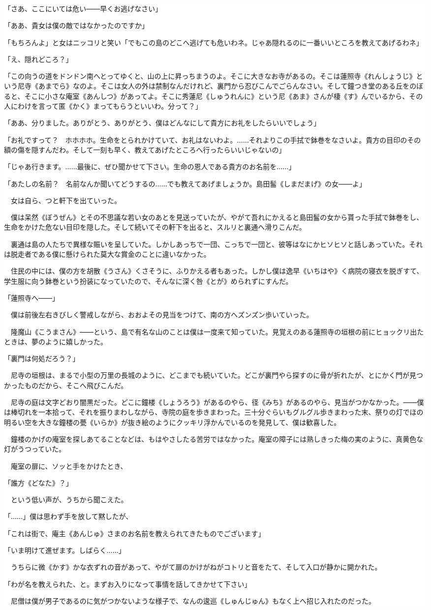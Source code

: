 「さあ、ここにいては危い――早くお逃げなさい」

「ああ、貴女は僕の敵ではなかったのですか」

「もちろんよ」と女はニッコリと笑い「でもこの島のどこへ逃げても危いわネ。じゃあ隠れるのに一番いいところを教えてあげるわネ」

「え、隠れどころ？」

「この向うの道をドンドン南へとってゆくと、山の上に昇っちまうのよ。そこに大きなお寺があるの。そこは蓮照寺《れんしょうじ》という尼寺《あまでら》なのよ。そこは女人の外は禁制なんだけれど、裏門から忍びこんでごらんなさい。そして鐘つき堂のある丘をのぼると、そこに小さな庵室《あんしつ》があってよ。そこに秀蓮尼《しゅうれんに》という尼《あま》さんが棲《す》んでいるから、その人にわけを言って匿《かく》まってもらうといいわ。分って？」

「ああ、分りました。ありがとう、ありがとう、僕はどんなにして貴方にお礼をしたらいいでしょう」

「お礼ですって？　ホホホホ。生命をとられかけていて、お礼はないわよ。……それよりこの手拭で鉢巻をなさいよ。貴方の目印のその額の傷を隠すんだわ。そして一刻も早く、教えてあげたところへ行ったらいいじゃないの」

「じゃあ行きます。……最後に、ぜひ聞かせて下さい。生命の恩人である貴方のお名前を……」

「あたしの名前？　名前なんか聞いてどうするの……でも教えてあげましょうか。島田髷《しまだまげ》の女――よ」

　女は自ら、つと軒下を出ていった。

　僕は呆然《ぼうぜん》とその不思議な若い女のあとを見送っていたが、やがて吾れにかえると島田髷の女から貰った手拭で鉢巻をし、生命をかけた危ない目印を隠した。そして続いてその軒下を出ると、スルリと裏通へ滑りこんだ。

　裏通は島の人たちで異様な賑いを呈していた。しかしあっちで一団、こっちで一団と、彼等はなにかヒソヒソと話しあっていた。それは脱走者である僕に懸けられた莫大な賞金のことに違いなかった。

　住民の中には、僕の方を胡散《うさん》くさそうに、ふりかえる者もあった。しかし僕は逸早《いちはや》く病院の寝衣を脱ぎすて、学生服に向う鉢巻という扮装になっていたので、そんなに深く咎《とが》められずにすんだ。

「蓮照寺へ――」

　僕は前後左右きびしく警戒しながら、おおよその見当をつけて、南の方へズンズン歩いていった。

　隆魔山《こうまさん》――という、島で有名な山のことは僕は一度来て知っていた。見覚えのある蓮照寺の垣根の前にヒョックリ出たときは、夢のように嬉しかった。

「裏門は何処だろう？」

　尼寺の垣根は、まるで小型の万里の長城のように、どこまでも続いていた。どこが裏門やら探すのに骨が折れたが、とにかく門が見つかったものだから、そこへ飛びこんだ。

　尼寺の庭は文字どおり闇黒だった。どこに鐘楼《しょうろう》があるのやら、径《みち》があるのやら、見当がつかなかった。――僕は棒切れを一本拾って、それを振りまわしながら、寺院の庭を歩きまわった。三十分ぐらいもグルグル歩きまわった末、祭りの灯でほの明るい空を大きな鐘楼の甍《いらか》が抜き絵のようにクッキリ浮かんでいるのを発見して、僕は歓喜した。

　鐘楼のかげの庵室を探しあてることなどは、もはやさしたる苦労ではなかった。庵室の障子には熟しきった梅の実のように、真黄色な灯がうつっていた。

　庵室の扉に、ソッと手をかけたとき、

「誰方《どなた》？」

　という低い声が、うちから聞こえた。

「……」僕は思わず手を放して黙したが、

「これは街で、庵主《あんじゅ》さまのお名前を教えられてきたものでございます」

「いま明けて進ぜます。しばらく……」

　うちらに微《かす》かな衣ずれの音があって、やがて扉のかけがねがコトリと音をたて、そして入口が静かに開かれた。

「わが名を教えられた、と。まずお入りになって事情を話してきかせて下さい」

　尼僧は僕が男子であるのに気がつかないような様子で、なんの逡巡《しゅんじゅん》もなく上へ招じ入れたのだった。
